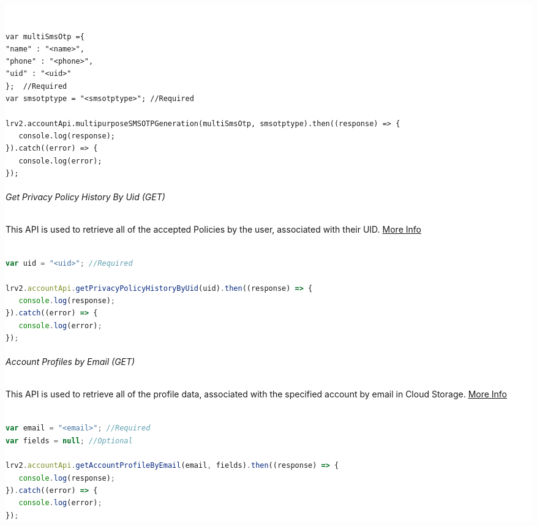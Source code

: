  

 ```Js


var multiSmsOtp ={ 
"name" : "<name>",
"phone" : "<phone>",
"uid" : "<uid>"
};  //Required
var smsotptype = "<smsotptype>"; //Required

lrv2.accountApi.multipurposeSMSOTPGeneration(multiSmsOtp, smsotptype).then((response) => {
    console.log(response);
}).catch((error) => {
    console.log(error);
});

 ```
 
  
  
 
<h6 id="GetPrivacyPolicyHistoryByUid-get-"> Get Privacy Policy History By Uid (GET)</h6>

 This API is used to retrieve all of the accepted Policies by the user, associated with their UID.  [More Info](https://www.loginradius.com/docs/api/v2/customer-identity-api/account/privacy-policy-history-by-uid/)

 
 

 ```js

var uid = "<uid>"; //Required

lrv2.accountApi.getPrivacyPolicyHistoryByUid(uid).then((response) => {
    console.log(response);
}).catch((error) => {
    console.log(error);
});

 ```
 
  
  
 
<h6 id="GetAccountProfileByEmail-get-"> Account Profiles by Email (GET)</h6>

 This API is used to retrieve all of the profile data, associated with the specified account by email in Cloud Storage.  [More Info](https://www.loginradius.com/docs/api/v2/customer-identity-api/account/account-profiles-by-email)

 
 

 ```js

var email = "<email>"; //Required
var fields = null; //Optional

lrv2.accountApi.getAccountProfileByEmail(email, fields).then((response) => {
    console.log(response);
}).catch((error) => {
    console.log(error);
});

 ```
 